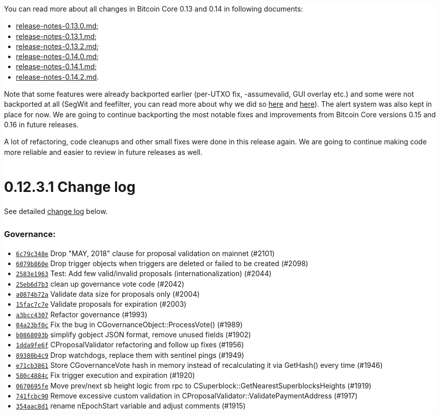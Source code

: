 You can read more about all changes in Bitcoin Core 0.13 and 0.14 in following documents:
- [release-notes-0.13.0.md](https://github.com/bitcoin/bitcoin/blob/master/doc/release-notes/release-notes-0.13.0.md);
- [release-notes-0.13.1.md](https://github.com/bitcoin/bitcoin/blob/master/doc/release-notes/release-notes-0.13.1.md);
- [release-notes-0.13.2.md](https://github.com/bitcoin/bitcoin/blob/master/doc/release-notes/release-notes-0.13.2.md);
- [release-notes-0.14.0.md](https://github.com/bitcoin/bitcoin/blob/master/doc/release-notes/release-notes-0.14.0.md);
- [release-notes-0.14.1.md](https://github.com/bitcoin/bitcoin/blob/master/doc/release-notes/release-notes-0.14.1.md);
- [release-notes-0.14.2.md](https://github.com/bitcoin/bitcoin/blob/master/doc/release-notes/release-notes-0.14.2.md).

Note that some features were already backported earlier (per-UTXO fix, -assumevalid, GUI overlay etc.) and some were not backported at all
(SegWit and feefilter, you can read more about why we did so [here](https://blog.pigeoncoin.org/segwit-lighting-rbf-in-pigeoncoin-9536868ca861) and [here](https://github.com/pigeoncoin/pigeoncoin/pull/2025)).
The alert system was also kept in place for now. We are going to continue backporting the most notable fixes and improvements from Bitcoin Core versions 0.15 and 0.16 in future releases.

A lot of refactoring, code cleanups and other small fixes were done in this release again. We are going to continue making code more reliable and easier to review in future releases as well.


0.12.3.1 Change log
===================

See detailed [change log](https://github.com/pigeoncoin/pigeoncoin/compare/v0.12.2.3...pigeoncoin:v0.12.3.1) below.

### Governance:
- [`6c79c348e`](https://github.com/pigeoncoin/pigeoncoin/commit/6c79c348e) Drop "MAY, 2018" clause for proposal validation on mainnet (#2101)
- [`6079b860e`](https://github.com/pigeoncoin/pigeoncoin/commit/6079b860e) Drop trigger objects when triggers are deleted or failed to be created (#2098)
- [`2583e1963`](https://github.com/pigeoncoin/pigeoncoin/commit/2583e1963) Test: Add few valid/invalid proposals (internationalization) (#2044)
- [`25eb6d7b3`](https://github.com/pigeoncoin/pigeoncoin/commit/25eb6d7b3) clean up governance vote code (#2042)
- [`a0874b72a`](https://github.com/pigeoncoin/pigeoncoin/commit/a0874b72a) Validate data size for proposals only (#2004)
- [`15fac7c7e`](https://github.com/pigeoncoin/pigeoncoin/commit/15fac7c7e) Validate proposals for expiration (#2003)
- [`a3bcc4307`](https://github.com/pigeoncoin/pigeoncoin/commit/a3bcc4307) Refactor governance (#1993)
- [`04a23bf0c`](https://github.com/pigeoncoin/pigeoncoin/commit/04a23bf0c) Fix the bug in CGovernanceObject::ProcessVote() (#1989)
- [`b0868093b`](https://github.com/pigeoncoin/pigeoncoin/commit/b0868093b) simplify gobject JSON format, remove unused fields (#1902)
- [`1dda9fe6f`](https://github.com/pigeoncoin/pigeoncoin/commit/1dda9fe6f) CProposalValidator refactoring and follow up fixes (#1956)
- [`89380b4c9`](https://github.com/pigeoncoin/pigeoncoin/commit/89380b4c9) Drop watchdogs, replace them with sentinel pings (#1949)
- [`e71cb3861`](https://github.com/pigeoncoin/pigeoncoin/commit/e71cb3861) Store CGovernanceVote hash in memory instead of recalculating it via GetHash() every time (#1946)
- [`580c4884c`](https://github.com/pigeoncoin/pigeoncoin/commit/580c4884c) Fix trigger execution and expiration (#1920)
- [`0670695fe`](https://github.com/pigeoncoin/pigeoncoin/commit/0670695fe) Move prev/next sb height logic from rpc to CSuperblock::GetNearestSuperblocksHeights (#1919)
- [`741fcbc90`](https://github.com/pigeoncoin/pigeoncoin/commit/741fcbc90) Remove excessive custom validation in CProposalValidator::ValidatePaymentAddress (#1917)
- [`354aac8d1`](https://github.com/pigeoncoin/pigeoncoin/commit/354aac8d1) rename nEpochStart variable and adjust comments (#1915)
